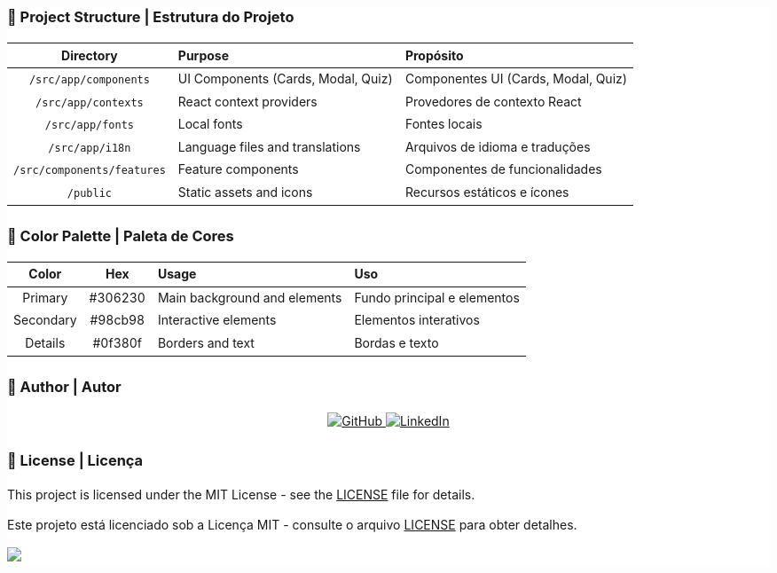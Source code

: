 
### 📁 Project Structure | Estrutura do Projeto

<div align="center">

| Directory | Purpose | Propósito |
|:---------:|:--------|:----------|
| `/src/app/components` | UI Components (Cards, Modal, Quiz) | Componentes UI (Cards, Modal, Quiz) |
| `/src/app/contexts` | React context providers | Provedores de contexto React |
| `/src/app/fonts` | Local fonts | Fontes locais |
| `/src/app/i18n` | Language files and translations | Arquivos de idioma e traduções |
| `/src/components/features` | Feature components | Componentes de funcionalidades |
| `/public` | Static assets and icons | Recursos estáticos e ícones |

</div>

### 🎨 Color Palette | Paleta de Cores

<div align="center">

| Color | Hex | Usage | Uso |
|:-----:|:---:|:------|:----|
| Primary | #306230 | Main background and elements | Fundo principal e elementos |
| Secondary | #98cb98 | Interactive elements | Elementos interativos |
| Details | #0f380f | Borders and text | Bordas e texto |

</div>

### 👤 Author | Autor

<div align="center">
  <a href="https://github.com/matheussricardoo" target="_blank">
    <img src="https://skillicons.dev/icons?i=github" alt="GitHub"/>
  </a>
  <a href="https://www.linkedin.com/in/matheus-ricardo-426452266/" target="_blank">
    <img src="https://skillicons.dev/icons?i=linkedin" alt="LinkedIn"/>
  </a>
</div>

### 📄 License | Licença

This project is licensed under the MIT License - see the [LICENSE](LICENSE) file for details.

Este projeto está licenciado sob a Licença MIT - consulte o arquivo [LICENSE](LICENSE) para obter detalhes.

<img width="100%" src="https://capsule-render.vercel.app/api?type=waving&color=0:306230,100:98cb98&height=120&section=footer"/>

</div>